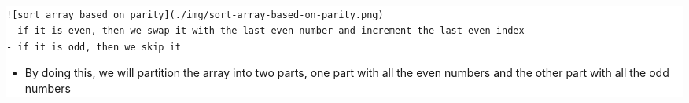     ![sort array based on parity](./img/sort-array-based-on-parity.png)
    - if it is even, then we swap it with the last even number and increment the last even index
    - if it is odd, then we skip it
  - By doing this, we will partition the array into two parts, one part with all the even numbers and the other part with all the odd numbers